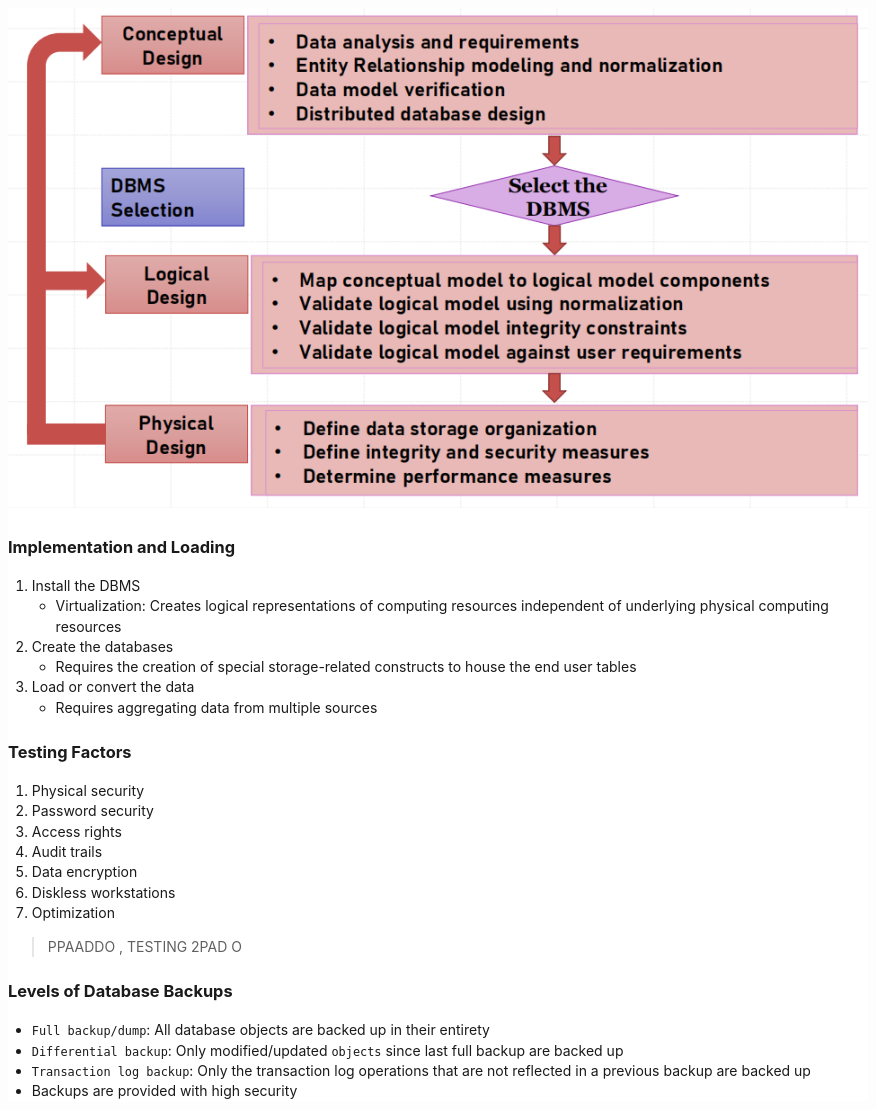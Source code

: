 ![](../images/Pasted%20image%2020250202151343.png)

### Implementation and Loading
1. Install the DBMS
	- Virtualization: Creates logical representations of computing resources independent of underlying physical computing resources
2. Create the databases
	- Requires the creation of special storage-related constructs to house the end user tables
3. Load or convert the data
	- Requires aggregating data from multiple sources

### Testing Factors
1. Physical security
2. Password security
3. Access rights
4. Audit trails
5. Data encryption
6. Diskless workstations
7. Optimization

>PPAADDO ,  TESTING 2PAD O 

### Levels of Database Backups
- `Full backup/dump`: All database objects are backed up in their entirety
- `Differential backup`: Only modified/updated `objects` since last full backup are backed up
- `Transaction log backup`: Only the transaction log operations that are not reflected in a previous backup are backed up
- Backups are provided with high security
